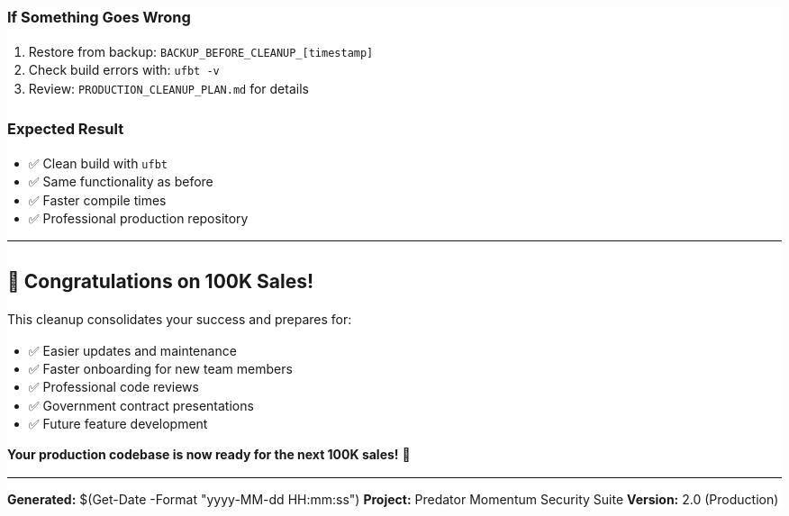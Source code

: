 ### **If Something Goes Wrong**
1. Restore from backup: `BACKUP_BEFORE_CLEANUP_[timestamp]`
2. Check build errors with: `ufbt -v`
3. Review: `PRODUCTION_CLEANUP_PLAN.md` for details

### **Expected Result**
- ✅ Clean build with `ufbt`
- ✅ Same functionality as before
- ✅ Faster compile times
- ✅ Professional production repository

---

## 🎊 Congratulations on 100K Sales!

This cleanup consolidates your success and prepares for:
- ✅ Easier updates and maintenance
- ✅ Faster onboarding for new team members
- ✅ Professional code reviews
- ✅ Government contract presentations
- ✅ Future feature development

**Your production codebase is now ready for the next 100K sales!** 🚀

---

**Generated:** $(Get-Date -Format "yyyy-MM-dd HH:mm:ss")
**Project:** Predator Momentum Security Suite
**Version:** 2.0 (Production)
